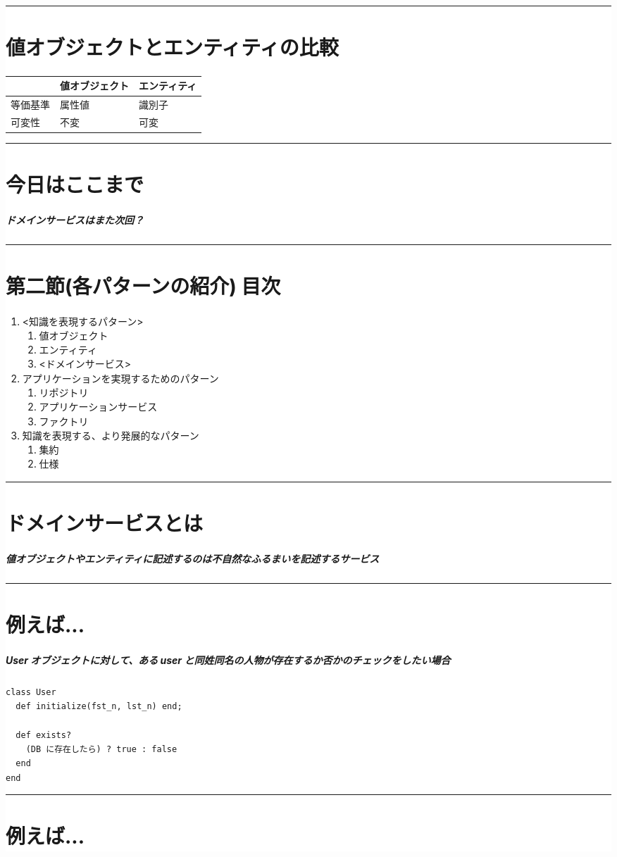 
---
# 値オブジェクトとエンティティの比較
| | 値オブジェクト | エンティティ |
| --- | ------ | ------- |
| 等価基準 | 属性値 | 識別子 |
| 可変性 | 不変 | 可変 |
---
# 今日はここまで
##### ドメインサービスはまた次回？
---
# 第二節(各パターンの紹介) 目次

   1. <知識を表現するパターン>
      1. 値オブジェクト
      2. エンティティ
      3. <ドメインサービス>
   2. アプリケーションを実現するためのパターン
      1. リポジトリ
      2. アプリケーションサービス
      3. ファクトリ
   3. 知識を表現する、より発展的なパターン
      1. 集約
      2. 仕様
---
# ドメインサービスとは

##### 値オブジェクトやエンティティに記述するのは不自然なふるまいを記述するサービス
---
# 例えば...

##### User オブジェクトに対して、ある user と同姓同名の人物が存在するか否かのチェックをしたい場合

```
class User
  def initialize(fst_n, lst_n) end;

  def exists?
    (DB に存在したら) ? true : false
  end
end
```
---
# 例えば...
